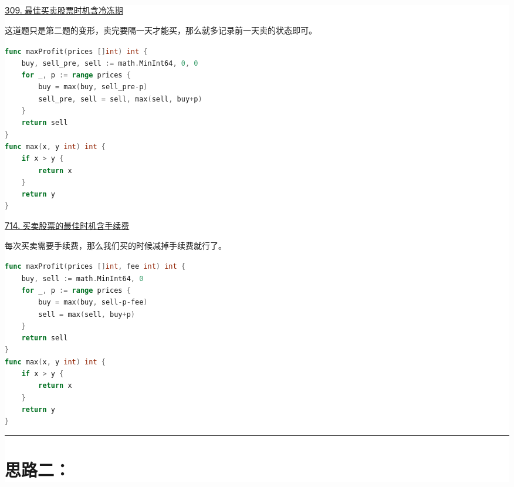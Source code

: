 

[309. 最佳买卖股票时机含冷冻期](https://leetcode-cn.com/problems/best-time-to-buy-and-sell-stock-with-cooldown/)

这道题只是第二题的变形，卖完要隔一天才能买，那么就多记录前一天卖的状态即可。

```go
func maxProfit(prices []int) int {
	buy, sell_pre, sell := math.MinInt64, 0, 0
	for _, p := range prices {
		buy = max(buy, sell_pre-p)
		sell_pre, sell = sell, max(sell, buy+p)
	}
	return sell
}
func max(x, y int) int {
	if x > y {
		return x
	}
	return y
}
```



[714. 买卖股票的最佳时机含手续费](https://leetcode-cn.com/problems/best-time-to-buy-and-sell-stock-with-transaction-fee/)

每次买卖需要手续费，那么我们买的时候减掉手续费就行了。
```go
func maxProfit(prices []int, fee int) int {
	buy, sell := math.MinInt64, 0
	for _, p := range prices {
		buy = max(buy, sell-p-fee)
		sell = max(sell, buy+p)
	}
	return sell
}
func max(x, y int) int {
	if x > y {
		return x
	}
	return y
}
```













------
# 思路二：
